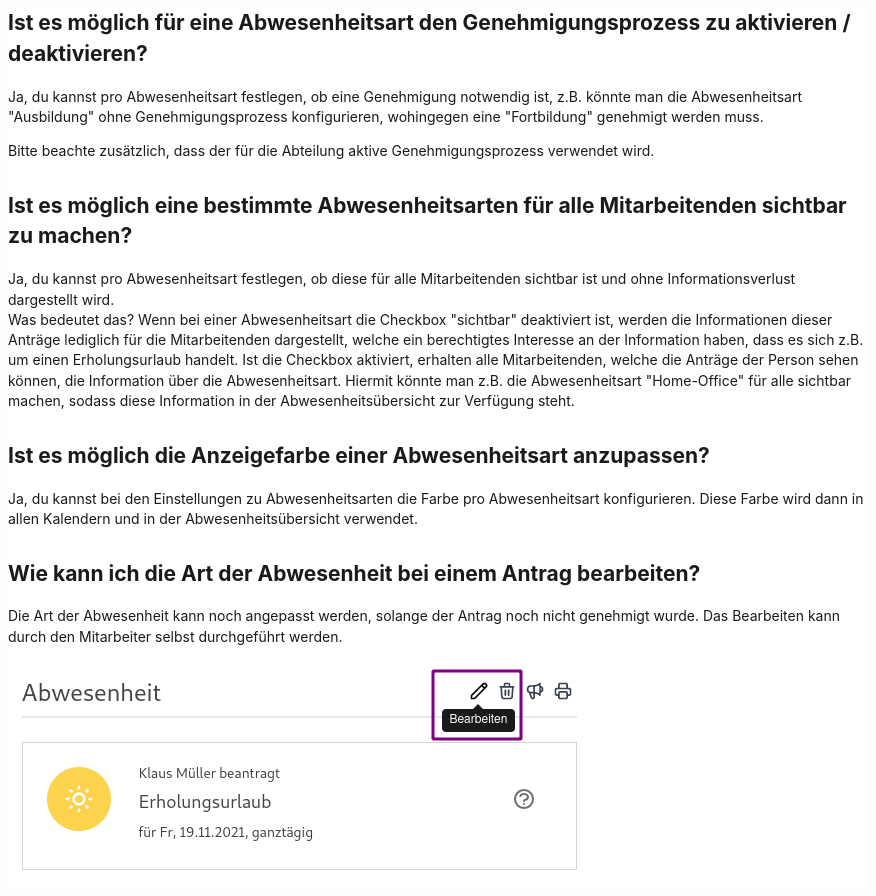 ## Ist es möglich für eine Abwesenheitsart den Genehmigungsprozess zu aktivieren / deaktivieren?

Ja, du kannst pro Abwesenheitsart festlegen, ob eine Genehmigung notwendig ist, z.B. könnte man die Abwesenheitsart
"Ausbildung" ohne Genehmigungsprozess konfigurieren, wohingegen eine "Fortbildung" genehmigt werden muss.

Bitte beachte zusätzlich, dass der für die Abteilung aktive Genehmigungsprozess verwendet wird.

## Ist es möglich eine bestimmte Abwesenheitsarten für alle Mitarbeitenden sichtbar zu machen?

Ja, du kannst pro Abwesenheitsart festlegen, ob diese für alle Mitarbeitenden sichtbar ist und ohne Informationsverlust
dargestellt wird.  
Was bedeutet das?
Wenn bei einer Abwesenheitsart die Checkbox "sichtbar" deaktiviert ist, werden die Informationen dieser Anträge
lediglich für die Mitarbeitenden dargestellt, welche ein berechtigtes Interesse an der Information haben, dass es sich
z.B. um einen Erholungsurlaub handelt.
Ist die Checkbox aktiviert, erhalten alle Mitarbeitenden, welche die Anträge der Person sehen können, die Information
über die Abwesenheitsart. Hiermit könnte man z.B. die Abwesenheitsart "Home-Office" für alle sichtbar machen, sodass diese Information in der Abwesenheitsübersicht zur Verfügung steht.

## Ist es möglich die Anzeigefarbe einer Abwesenheitsart anzupassen?

Ja, du kannst bei den Einstellungen zu Abwesenheitsarten die Farbe pro Abwesenheitsart konfigurieren.
Diese Farbe wird dann in allen Kalendern und in der Abwesenheitsübersicht verwendet.

## Wie kann ich die Art der Abwesenheit bei einem Antrag bearbeiten?

Die Art der Abwesenheit kann noch angepasst werden, solange der Antrag noch nicht genehmigt wurde. Das Bearbeiten kann
durch den Mitarbeiter selbst durchgeführt werden.

<p>
  <picture>
    <source srcset="abwesenheit-bearbeiten.avif" type="image/avif" />
    <source srcset="abwesenheit-bearbeiten.webp" type="image/webp" />
    <img
      src="abwesenheit-bearbeiten.png"
      alt="Abwesenheit bearbeiten"
      decoding="async"
      loading="lazy"
      width="587"
      height="222"
    />
  </picture>
</p>
